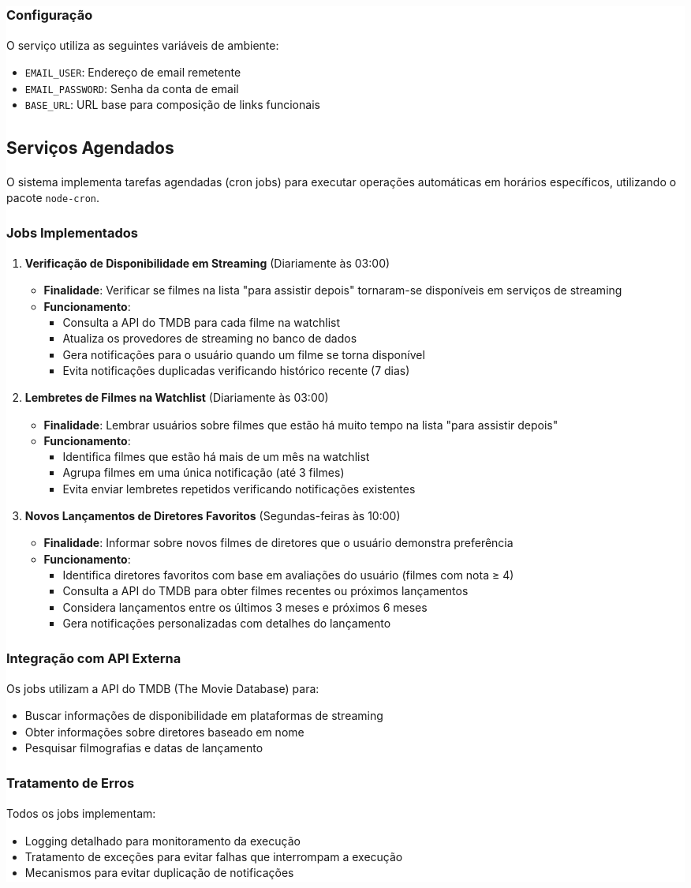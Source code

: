 ### Configuração

O serviço utiliza as seguintes variáveis de ambiente:
- `EMAIL_USER`: Endereço de email remetente
- `EMAIL_PASSWORD`: Senha da conta de email
- `BASE_URL`: URL base para composição de links funcionais

## Serviços Agendados

O sistema implementa tarefas agendadas (cron jobs) para executar operações automáticas em horários específicos, utilizando o pacote `node-cron`.

### Jobs Implementados

1. **Verificação de Disponibilidade em Streaming** (Diariamente às 03:00)
   - **Finalidade**: Verificar se filmes na lista "para assistir depois" tornaram-se disponíveis em serviços de streaming
   - **Funcionamento**:
     - Consulta a API do TMDB para cada filme na watchlist
     - Atualiza os provedores de streaming no banco de dados
     - Gera notificações para o usuário quando um filme se torna disponível
     - Evita notificações duplicadas verificando histórico recente (7 dias)

2. **Lembretes de Filmes na Watchlist** (Diariamente às 03:00)
   - **Finalidade**: Lembrar usuários sobre filmes que estão há muito tempo na lista "para assistir depois"
   - **Funcionamento**:
     - Identifica filmes que estão há mais de um mês na watchlist
     - Agrupa filmes em uma única notificação (até 3 filmes)
     - Evita enviar lembretes repetidos verificando notificações existentes

3. **Novos Lançamentos de Diretores Favoritos** (Segundas-feiras às 10:00)
   - **Finalidade**: Informar sobre novos filmes de diretores que o usuário demonstra preferência
   - **Funcionamento**:
     - Identifica diretores favoritos com base em avaliações do usuário (filmes com nota ≥ 4)
     - Consulta a API do TMDB para obter filmes recentes ou próximos lançamentos
     - Considera lançamentos entre os últimos 3 meses e próximos 6 meses
     - Gera notificações personalizadas com detalhes do lançamento

### Integração com API Externa

Os jobs utilizam a API do TMDB (The Movie Database) para:
- Buscar informações de disponibilidade em plataformas de streaming
- Obter informações sobre diretores baseado em nome
- Pesquisar filmografias e datas de lançamento

### Tratamento de Erros

Todos os jobs implementam:
- Logging detalhado para monitoramento da execução
- Tratamento de exceções para evitar falhas que interrompam a execução
- Mecanismos para evitar duplicação de notificações

